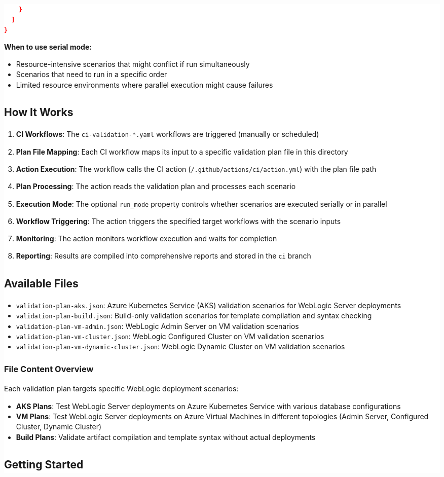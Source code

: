 ```json
    }
  ]
}
```

**When to use serial mode:**
- Resource-intensive scenarios that might conflict if run simultaneously
- Scenarios that need to run in a specific order
- Limited resource environments where parallel execution might cause failures

## How It Works

1. **CI Workflows**: The `ci-validation-*.yaml` workflows are triggered (manually or scheduled)

2. **Plan File Mapping**: Each CI workflow maps its input to a specific validation plan file in this directory

3. **Action Execution**: The workflow calls the CI action (`/.github/actions/ci/action.yml`) with the plan file path

4. **Plan Processing**: The action reads the validation plan and processes each scenario

5. **Execution Mode**: The optional `run_mode` property controls whether scenarios are executed serially or in parallel

6. **Workflow Triggering**: The action triggers the specified target workflows with the scenario inputs

7. **Monitoring**: The action monitors workflow execution and waits for completion

8. **Reporting**: Results are compiled into comprehensive reports and stored in the `ci` branch

## Available Files

- `validation-plan-aks.json`: Azure Kubernetes Service (AKS) validation scenarios for WebLogic Server deployments
- `validation-plan-build.json`: Build-only validation scenarios for template compilation and syntax checking
- `validation-plan-vm-admin.json`: WebLogic Admin Server on VM validation scenarios
- `validation-plan-vm-cluster.json`: WebLogic Configured Cluster on VM validation scenarios  
- `validation-plan-vm-dynamic-cluster.json`: WebLogic Dynamic Cluster on VM validation scenarios

### File Content Overview

Each validation plan targets specific WebLogic deployment scenarios:

- **AKS Plans**: Test WebLogic Server deployments on Azure Kubernetes Service with various database configurations
- **VM Plans**: Test WebLogic Server deployments on Azure Virtual Machines in different topologies (Admin Server, Configured Cluster, Dynamic Cluster)
- **Build Plans**: Validate artifact compilation and template syntax without actual deployments

## Getting Started
